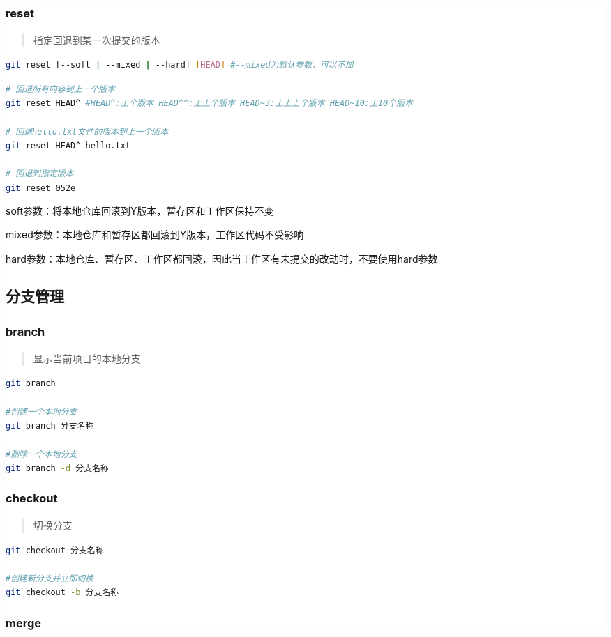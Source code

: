 ### reset

> 指定回退到某一次提交的版本

```bash
git reset [--soft | --mixed | --hard] [HEAD] #--mixed为默认参数，可以不加
```

```bash
# 回退所有内容到上一个版本
git reset HEAD^ #HEAD^:上个版本 HEAD^^:上上个版本 HEAD~3:上上上个版本 HEAD~10:上10个版本

# 回退hello.txt文件的版本到上一个版本
git reset HEAD^ hello.txt

# 回退到指定版本
git reset 052e
```

soft参数：将本地仓库回滚到Y版本，暂存区和工作区保持不变

mixed参数：本地仓库和暂存区都回滚到Y版本，工作区代码不受影响

hard参数：本地仓库、暂存区、工作区都回滚，因此当工作区有未提交的改动时，不要使用hard参数



## 分支管理

### branch

> 显示当前项目的本地分支

```bash
git branch

#创建一个本地分支
git branch 分支名称

#删除一个本地分支
git branch -d 分支名称
```

### checkout

> 切换分支

```bash
git checkout 分支名称

#创建新分支并立即切换
git checkout -b 分支名称
```

### merge
